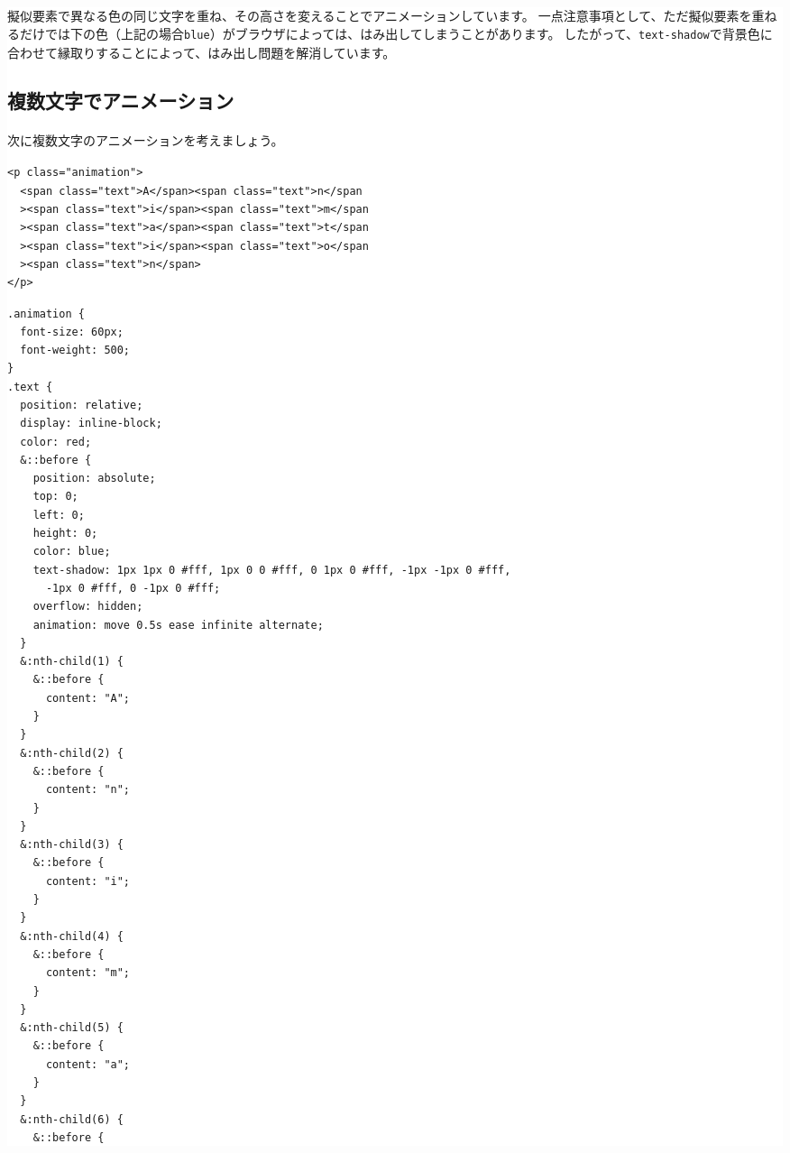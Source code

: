 擬似要素で異なる色の同じ文字を重ね、その高さを変えることでアニメーションしています。
一点注意事項として、ただ擬似要素を重ねるだけでは下の色（上記の場合`blue`）がブラウザによっては、はみ出してしまうことがあります。
したがって、`text-shadow`で背景色に合わせて縁取りすることによって、はみ出し問題を解消しています。

## 複数文字でアニメーション

次に複数文字のアニメーションを考えましょう。

```html:html
<p class="animation">
  <span class="text">A</span><span class="text">n</span
  ><span class="text">i</span><span class="text">m</span
  ><span class="text">a</span><span class="text">t</span
  ><span class="text">i</span><span class="text">o</span
  ><span class="text">n</span>
</p>
```

```scss:scss
.animation {
  font-size: 60px;
  font-weight: 500;
}
.text {
  position: relative;
  display: inline-block;
  color: red;
  &::before {
    position: absolute;
    top: 0;
    left: 0;
    height: 0;
    color: blue;
    text-shadow: 1px 1px 0 #fff, 1px 0 0 #fff, 0 1px 0 #fff, -1px -1px 0 #fff,
      -1px 0 #fff, 0 -1px 0 #fff;
    overflow: hidden;
    animation: move 0.5s ease infinite alternate;
  }
  &:nth-child(1) {
    &::before {
      content: "A";
    }
  }
  &:nth-child(2) {
    &::before {
      content: "n";
    }
  }
  &:nth-child(3) {
    &::before {
      content: "i";
    }
  }
  &:nth-child(4) {
    &::before {
      content: "m";
    }
  }
  &:nth-child(5) {
    &::before {
      content: "a";
    }
  }
  &:nth-child(6) {
    &::before {
```
